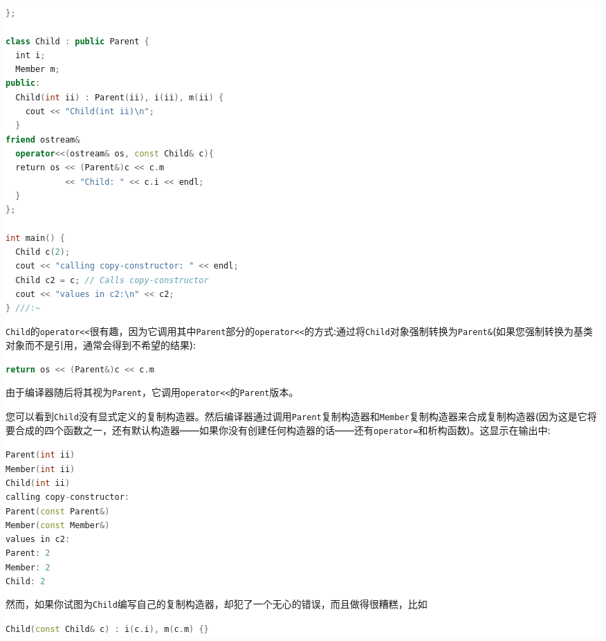 ```cpp
};

class Child : public Parent {
  int i;
  Member m;
public:
  Child(int ii) : Parent(ii), i(ii), m(ii) {
    cout << "Child(int ii)\n";
  }
friend ostream&
  operator<<(ostream& os, const Child& c){
  return os << (Parent&)c << c.m
            << "Child: " << c.i << endl;
  }
};

int main() {
  Child c(2);
  cout << "calling copy-constructor: " << endl;
  Child c2 = c; // Calls copy-constructor
  cout << "values in c2:\n" << c2;
} ///:∼
```

`Child`的`operator<<`很有趣，因为它调用其中`Parent`部分的`operator<<`的方式:通过将`Child`对象强制转换为`Parent&`(如果您强制转换为基类对象而不是引用，通常会得到不希望的结果):

```cpp
return os << (Parent&)c << c.m
```

由于编译器随后将其视为`Parent`，它调用`operator<<`的`Parent`版本。

您可以看到`Child`没有显式定义的复制构造器。然后编译器通过调用`Parent`复制构造器和`Member`复制构造器来合成复制构造器(因为这是它将要合成的四个函数之一，还有默认构造器——如果你没有创建任何构造器的话——还有`operator=`和析构函数)。这显示在输出中:

```cpp
Parent(int ii)
Member(int ii)
Child(int ii)
calling copy-constructor:
Parent(const Parent&)
Member(const Member&)
values in c2:
Parent: 2
Member: 2
Child: 2
```

然而，如果你试图为`Child`编写自己的复制构造器，却犯了一个无心的错误，而且做得很糟糕，比如

```cpp
Child(const Child& c) : i(c.i), m(c.m) {}
```
